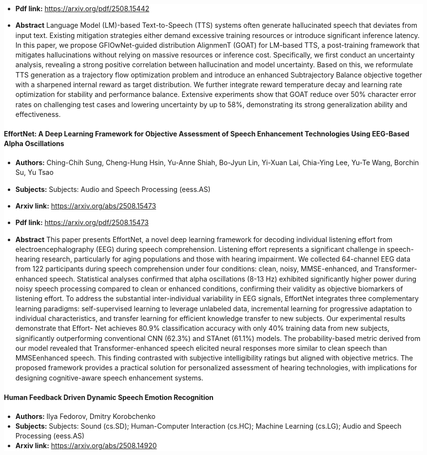  - **Pdf link:** https://arxiv.org/pdf/2508.15442

 - **Abstract**
 Language Model (LM)-based Text-to-Speech (TTS) systems often generate hallucinated speech that deviates from input text. Existing mitigation strategies either demand excessive training resources or introduce significant inference latency. In this paper, we propose GFlOwNet-guided distribution AlignmenT (GOAT) for LM-based TTS, a post-training framework that mitigates hallucinations without relying on massive resources or inference cost. Specifically, we first conduct an uncertainty analysis, revealing a strong positive correlation between hallucination and model uncertainty. Based on this, we reformulate TTS generation as a trajectory flow optimization problem and introduce an enhanced Subtrajectory Balance objective together with a sharpened internal reward as target distribution. We further integrate reward temperature decay and learning rate optimization for stability and performance balance. Extensive experiments show that GOAT reduce over 50% character error rates on challenging test cases and lowering uncertainty by up to 58%, demonstrating its strong generalization ability and effectiveness.
#### EffortNet: A Deep Learning Framework for Objective Assessment of Speech Enhancement Technologies Using EEG-Based Alpha Oscillations
 - **Authors:** Ching-Chih Sung, Cheng-Hung Hsin, Yu-Anne Shiah, Bo-Jyun Lin, Yi-Xuan Lai, Chia-Ying Lee, Yu-Te Wang, Borchin Su, Yu Tsao
 - **Subjects:** Subjects:
Audio and Speech Processing (eess.AS)
 - **Arxiv link:** https://arxiv.org/abs/2508.15473

 - **Pdf link:** https://arxiv.org/pdf/2508.15473

 - **Abstract**
 This paper presents EffortNet, a novel deep learning framework for decoding individual listening effort from electroencephalography (EEG) during speech comprehension. Listening effort represents a significant challenge in speech-hearing research, particularly for aging populations and those with hearing impairment. We collected 64-channel EEG data from 122 participants during speech comprehension under four conditions: clean, noisy, MMSE-enhanced, and Transformer-enhanced speech. Statistical analyses confirmed that alpha oscillations (8-13 Hz) exhibited significantly higher power during noisy speech processing compared to clean or enhanced conditions, confirming their validity as objective biomarkers of listening effort. To address the substantial inter-individual variability in EEG signals, EffortNet integrates three complementary learning paradigms: self-supervised learning to leverage unlabeled data, incremental learning for progressive adaptation to individual characteristics, and transfer learning for efficient knowledge transfer to new subjects. Our experimental results demonstrate that Effort- Net achieves 80.9% classification accuracy with only 40% training data from new subjects, significantly outperforming conventional CNN (62.3%) and STAnet (61.1%) models. The probability-based metric derived from our model revealed that Transformer-enhanced speech elicited neural responses more similar to clean speech than MMSEenhanced speech. This finding contrasted with subjective intelligibility ratings but aligned with objective metrics. The proposed framework provides a practical solution for personalized assessment of hearing technologies, with implications for designing cognitive-aware speech enhancement systems.
#### Human Feedback Driven Dynamic Speech Emotion Recognition
 - **Authors:** Ilya Fedorov, Dmitry Korobchenko
 - **Subjects:** Subjects:
Sound (cs.SD); Human-Computer Interaction (cs.HC); Machine Learning (cs.LG); Audio and Speech Processing (eess.AS)
 - **Arxiv link:** https://arxiv.org/abs/2508.14920
